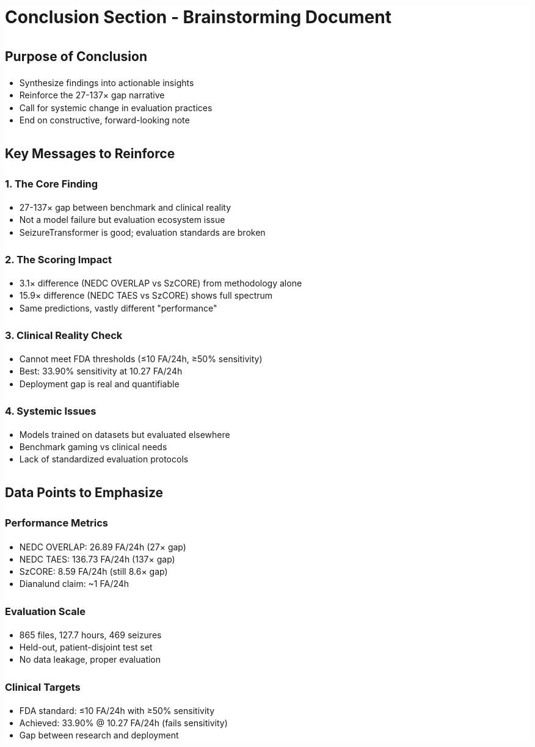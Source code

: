 # Conclusion Section - Brainstorming Document

## Purpose of Conclusion
- Synthesize findings into actionable insights
- Reinforce the 27-137× gap narrative
- Call for systemic change in evaluation practices
- End on constructive, forward-looking note

## Key Messages to Reinforce

### 1. The Core Finding
- 27-137× gap between benchmark and clinical reality
- Not a model failure but evaluation ecosystem issue
- SeizureTransformer is good; evaluation standards are broken

### 2. The Scoring Impact
- 3.1× difference (NEDC OVERLAP vs SzCORE) from methodology alone
- 15.9× difference (NEDC TAES vs SzCORE) shows full spectrum
- Same predictions, vastly different "performance"

### 3. Clinical Reality Check
- Cannot meet FDA thresholds (≤10 FA/24h, ≥50% sensitivity)
- Best: 33.90% sensitivity at 10.27 FA/24h
- Deployment gap is real and quantifiable

### 4. Systemic Issues
- Models trained on datasets but evaluated elsewhere
- Benchmark gaming vs clinical needs
- Lack of standardized evaluation protocols

## Data Points to Emphasize

### Performance Metrics
- NEDC OVERLAP: 26.89 FA/24h (27× gap)
- NEDC TAES: 136.73 FA/24h (137× gap)
- SzCORE: 8.59 FA/24h (still 8.6× gap)
- Dianalund claim: ~1 FA/24h

### Evaluation Scale
- 865 files, 127.7 hours, 469 seizures
- Held-out, patient-disjoint test set
- No data leakage, proper evaluation

### Clinical Targets
- FDA standard: ≤10 FA/24h with ≥50% sensitivity
- Achieved: 33.90% @ 10.27 FA/24h (fails sensitivity)
- Gap between research and deployment

